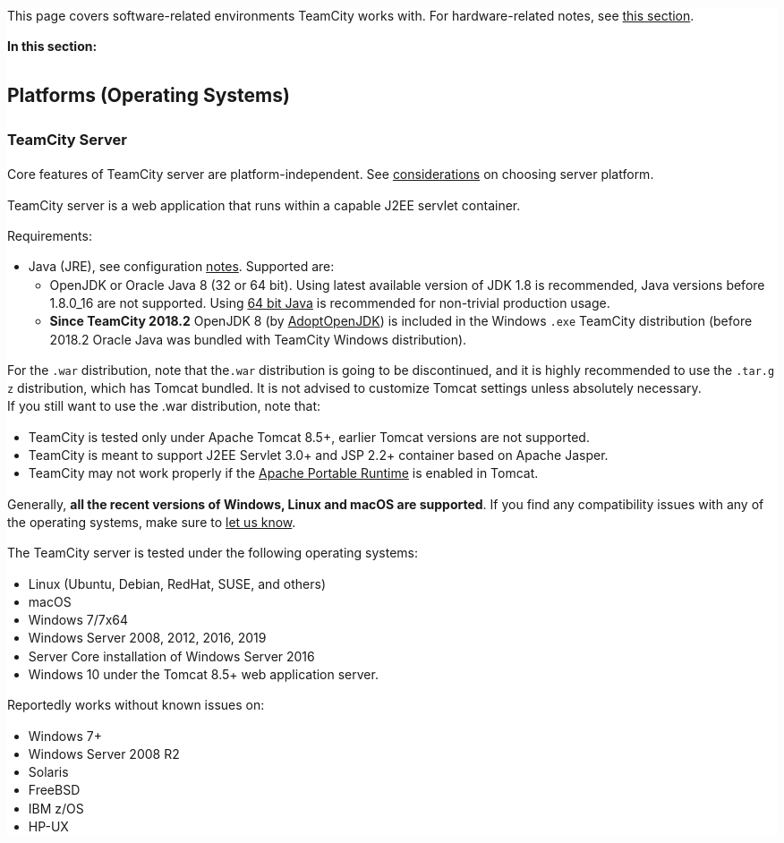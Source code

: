 [//]: # (title: Supported Platforms and Environments)
[//]: # (auxiliary-id: Supported Platforms and Environments)
This page covers software\-related environments TeamCity works with. For hardware\-related notes, see [this section](how-to.md#Estimate+Hardware+Requirements+for+TeamCity).

__In this section:__

<tag-list of="chapter" mode="tree" depth="4"/>

## Platforms (Operating Systems)

### TeamCity Server

Core features of TeamCity server are platform\-independent. See [considerations](how-to.md#Choose+OS%2FPlatform+for+TeamCity+Server) on choosing server platform.   

TeamCity server is a web application that runs within a capable J2EE servlet container.

Requirements:

* Java (JRE), see configuration [notes](installing-and-configuring-the-teamcity-server.md#Java+Installation). Supported are: 
   * OpenJDK or Oracle Java 8 (32 or 64 bit). Using latest available version of JDK 1.8 is recommended, Java versions before 1.8.0\_16 are not supported. Using [64 bit Java](installing-and-configuring-the-teamcity-server.md#Using+64+bit+Java+to+Run+TeamCity+Server) is recommended for non\-trivial production usage.
   * __Since TeamCity 2018.2__ OpenJDK 8 (by [AdoptOpenJDK](https://adoptopenjdk.net/)) is included in the Windows `.exe` TeamCity distribution (before 2018.2 Oracle Java was bundled with TeamCity Windows distribution). 

For the `.war` distribution, note that the`.war` distribution is going to be discontinued, and it is highly recommended to use the `.tar.gz` distribution, which has Tomcat bundled. It is not advised to customize Tomcat settings unless absolutely necessary.   
If you still want to use the .war distribution, note that:

   * TeamCity is tested only under Apache Tomcat 8.5\+, earlier Tomcat versions are not supported.
   * TeamCity is meant to support J2EE Servlet 3.0\+ and JSP 2.2\+  container based on Apache Jasper.
   * TeamCity may not work properly if the [Apache Portable Runtime](http://tomcat.apache.org/tomcat-8.5-doc/apr.html) is enabled in Tomcat.


Generally, __all the recent versions of Windows, Linux and macOS are supported__. If you find any compatibility issues with any of the operating systems, make sure to [let us know](https://confluence.jetbrains.com/display/TW/Feedback).

The TeamCity server is tested under the following operating systems:

   * Linux (Ubuntu, Debian, RedHat, SUSE, and others)
   * macOS
   * Windows 7/7x64
   * Windows Server 2008, 2012, 2016, 2019
   * Server Core installation of Windows Server 2016
   * Windows 10 under the Tomcat 8.5\+ web application server.
   
Reportedly works without known issues on:

   * Windows 7\+
   * Windows Server 2008 R2
   * Solaris
   * FreeBSD
   * IBM z/OS
   * HP\-UX
   